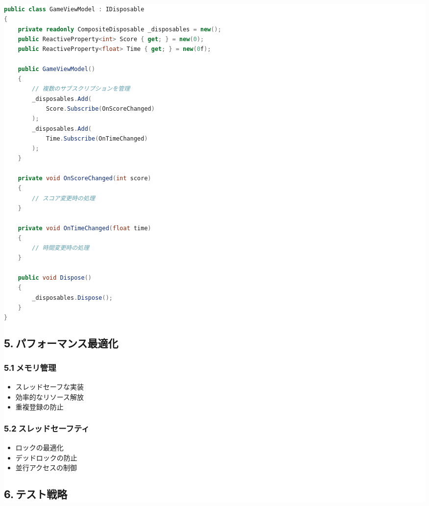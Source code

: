 ```csharp
public class GameViewModel : IDisposable
{
    private readonly CompositeDisposable _disposables = new();
    public ReactiveProperty<int> Score { get; } = new(0);
    public ReactiveProperty<float> Time { get; } = new(0f);

    public GameViewModel()
    {
        // 複数のサブスクリプションを管理
        _disposables.Add(
            Score.Subscribe(OnScoreChanged)
        );
        _disposables.Add(
            Time.Subscribe(OnTimeChanged)
        );
    }

    private void OnScoreChanged(int score)
    {
        // スコア変更時の処理
    }

    private void OnTimeChanged(float time)
    {
        // 時間変更時の処理
    }

    public void Dispose()
    {
        _disposables.Dispose();
    }
}
```

## 5. パフォーマンス最適化

### 5.1 メモリ管理

-   スレッドセーフな実装
-   効率的なリソース解放
-   重複登録の防止

### 5.2 スレッドセーフティ

-   ロックの最適化
-   デッドロックの防止
-   並行アクセスの制御

## 6. テスト戦略
